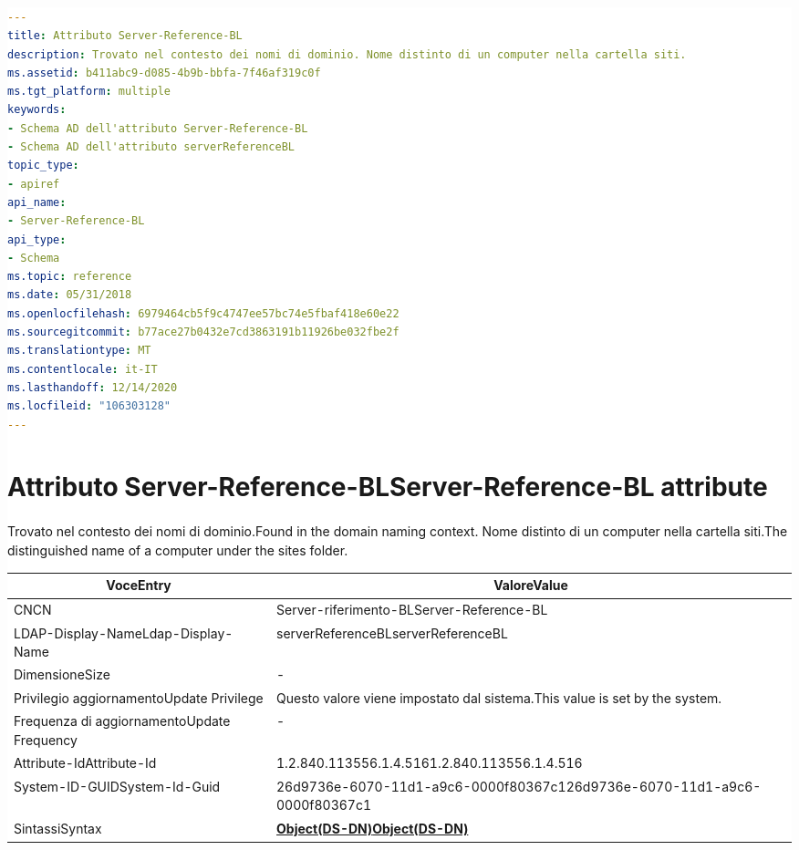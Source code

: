 ```yaml
---
title: Attributo Server-Reference-BL
description: Trovato nel contesto dei nomi di dominio. Nome distinto di un computer nella cartella siti.
ms.assetid: b411abc9-d085-4b9b-bbfa-7f46af319c0f
ms.tgt_platform: multiple
keywords:
- Schema AD dell'attributo Server-Reference-BL
- Schema AD dell'attributo serverReferenceBL
topic_type:
- apiref
api_name:
- Server-Reference-BL
api_type:
- Schema
ms.topic: reference
ms.date: 05/31/2018
ms.openlocfilehash: 6979464cb5f9c4747ee57bc74e5fbaf418e60e22
ms.sourcegitcommit: b77ace27b0432e7cd3863191b11926be032fbe2f
ms.translationtype: MT
ms.contentlocale: it-IT
ms.lasthandoff: 12/14/2020
ms.locfileid: "106303128"
---
```

# <a name="server-reference-bl-attribute"></a><span data-ttu-id="1cef9-106">Attributo Server-Reference-BL</span><span class="sxs-lookup"><span data-stu-id="1cef9-106">Server-Reference-BL attribute</span></span>

<span data-ttu-id="1cef9-107">Trovato nel contesto dei nomi di dominio.</span><span class="sxs-lookup"><span data-stu-id="1cef9-107">Found in the domain naming context.</span></span> <span data-ttu-id="1cef9-108">Nome distinto di un computer nella cartella siti.</span><span class="sxs-lookup"><span data-stu-id="1cef9-108">The distinguished name of a computer under the sites folder.</span></span>



| <span data-ttu-id="1cef9-109">Voce</span><span class="sxs-lookup"><span data-stu-id="1cef9-109">Entry</span></span> | <span data-ttu-id="1cef9-110">Valore</span><span class="sxs-lookup"><span data-stu-id="1cef9-110">Value</span></span> |
|-------------------|-----------------------------------------|
| <span data-ttu-id="1cef9-111">CN</span><span class="sxs-lookup"><span data-stu-id="1cef9-111">CN</span></span>                | <span data-ttu-id="1cef9-112">Server-riferimento-BL</span><span class="sxs-lookup"><span data-stu-id="1cef9-112">Server-Reference-BL</span></span>                     |
| <span data-ttu-id="1cef9-113">LDAP-Display-Name</span><span class="sxs-lookup"><span data-stu-id="1cef9-113">Ldap-Display-Name</span></span> | <span data-ttu-id="1cef9-114">serverReferenceBL</span><span class="sxs-lookup"><span data-stu-id="1cef9-114">serverReferenceBL</span></span>                       |
| <span data-ttu-id="1cef9-115">Dimensione</span><span class="sxs-lookup"><span data-stu-id="1cef9-115">Size</span></span>              | \-                                      |
| <span data-ttu-id="1cef9-116">Privilegio aggiornamento</span><span class="sxs-lookup"><span data-stu-id="1cef9-116">Update Privilege</span></span>  | <span data-ttu-id="1cef9-117">Questo valore viene impostato dal sistema.</span><span class="sxs-lookup"><span data-stu-id="1cef9-117">This value is set by the system.</span></span>        |
| <span data-ttu-id="1cef9-118">Frequenza di aggiornamento</span><span class="sxs-lookup"><span data-stu-id="1cef9-118">Update Frequency</span></span>  | \-                                      |
| <span data-ttu-id="1cef9-119">Attribute-Id</span><span class="sxs-lookup"><span data-stu-id="1cef9-119">Attribute-Id</span></span>      | <span data-ttu-id="1cef9-120">1.2.840.113556.1.4.516</span><span class="sxs-lookup"><span data-stu-id="1cef9-120">1.2.840.113556.1.4.516</span></span>                  |
| <span data-ttu-id="1cef9-121">System-ID-GUID</span><span class="sxs-lookup"><span data-stu-id="1cef9-121">System-Id-Guid</span></span>    | <span data-ttu-id="1cef9-122">26d9736e-6070-11d1-a9c6-0000f80367c1</span><span class="sxs-lookup"><span data-stu-id="1cef9-122">26d9736e-6070-11d1-a9c6-0000f80367c1</span></span>    |
| <span data-ttu-id="1cef9-123">Sintassi</span><span class="sxs-lookup"><span data-stu-id="1cef9-123">Syntax</span></span>            | [<span data-ttu-id="1cef9-124">**Object(DS-DN)**</span><span class="sxs-lookup"><span data-stu-id="1cef9-124">**Object(DS-DN)**</span></span>](s-object-ds-dn.md) |
